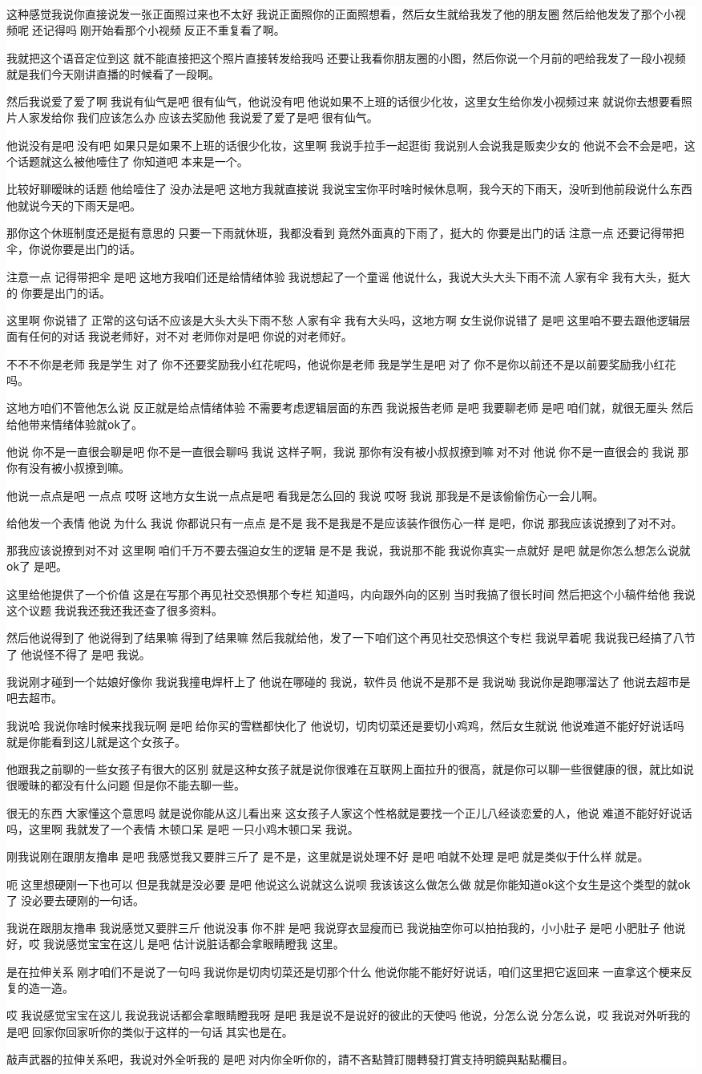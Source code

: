 这种感觉我说你直接说发一张正面照过来也不太好 我说正面照你的正面照想看，然后女生就给我发了他的朋友圈 然后给他发发了那个小视频呢 还记得吗 刚开始看那个小视频 反正不重复看了啊。

我就把这个语音定位到这 就不能直接把这个照片直接转发给我吗 还要让我看你朋友圈的小图，然后你说一个月前的吧给我发了一段小视频 就是我们今天刚讲直播的时候看了一段啊。

然后我说爱了爱了啊 我说有仙气是吧 很有仙气，他说没有吧 他说如果不上班的话很少化妆，这里女生给你发小视频过来 就说你去想要看照片人家发给你 我们应该怎么办 应该去奖励他 我说爱了爱了是吧 很有仙气。

他说没有是吧 没有吧 如果只是如果不上班的话很少化妆，这里啊 我说手拉手一起逛街 我说别人会说我是贩卖少女的 他说不会不会是吧，这个话题就这么被他噎住了 你知道吧 本来是一个。

比较好聊暧昧的话题 他给噎住了 没办法是吧 这地方我就直接说 我说宝宝你平时啥时候休息啊，我今天的下雨天，没听到他前段说什么东西 他就说今天的下雨天是吧。

那你这个休班制度还是挺有意思的 只要一下雨就休班，我都没看到 竟然外面真的下雨了，挺大的 你要是出门的话 注意一点 还要记得带把伞，你说你要是出门的话。

注意一点 记得带把伞 是吧 这地方我咱们还是给情绪体验 我说想起了一个童谣 他说什么，我说大头大头下雨不流 人家有伞 我有大头，挺大的 你要是出门的话。

这里啊 你说错了 正常的这句话不应该是大头大头下雨不愁 人家有伞 我有大头吗，这地方啊 女生说你说错了 是吧 这里咱不要去跟他逻辑层面有任何的对话 我说老师好，对不对 老师你对是吧 你说的对老师好。

不不不你是老师 我是学生 对了 你不还要奖励我小红花呢吗，他说你是老师 我是学生是吧 对了 你不是你以前还不是以前要奖励我小红花吗。

这地方咱们不管他怎么说 反正就是给点情绪体验 不需要考虑逻辑层面的东西 我说报告老师 是吧 我要聊老师 是吧 咱们就，就很无厘头 然后给他带来情绪体验就ok了。

他说 你不是一直很会聊是吧 你不是一直很会聊吗 我说 这样子啊，我说 那你有没有被小叔叔撩到嘛 对不对 他说 你不是一直很会的 我说 那你有没有被小叔撩到嘛。

他说一点点是吧 一点点 哎呀 这地方女生说一点点是吧 看我是怎么回的 我说 哎呀 我说 那我是不是该偷偷伤心一会儿啊。

给他发一个表情 他说 为什么 我说 你都说只有一点点 是不是 我不是我是不是应该装作很伤心一样 是吧，你说 那我应该说撩到了对不对。

那我应该说撩到对不对 这里啊 咱们千万不要去强迫女生的逻辑 是不是 我说，我说那不能 我说你真实一点就好 是吧 就是你怎么想怎么说就ok了 是吧。

这里给他提供了一个价值 这是在写那个再见社交恐惧那个专栏 知道吗，内向跟外向的区别 当时我搞了很长时间 然后把这个小稿件给他 我说这个议题 我说我还我还我还查了很多资料。

然后他说得到了 他说得到了结果嘛 得到了结果嘛 然后我就给他，发了一下咱们这个再见社交恐惧这个专栏 我说早着呢 我说我已经搞了八节了 他说怪不得了 是吧 我说。

我说刚才碰到一个姑娘好像你 我说我撞电焊杆上了 他说在哪碰的 我说，软件员 他说不是那不是 我说呦 我说你是跑哪溜达了 他说去超市是吧去超市。

我说哈 我说你啥时候来找我玩啊 是吧 给你买的雪糕都快化了 他说切，切肉切菜还是要切小鸡鸡，然后女生就说 他说难道不能好好说话吗 就是你能看到这儿就是这个女孩子。

他跟我之前聊的一些女孩子有很大的区别 就是这种女孩子就是说你很难在互联网上面拉升的很高，就是你可以聊一些很健康的很，就比如说很暧昧的都没有什么问题 但是你不能去聊一些。

很无的东西 大家懂这个意思吗 就是说你能从这儿看出来 这女孩子人家这个性格就是要找一个正儿八经谈恋爱的人，他说 难道不能好好说话吗，这里啊 我就发了一个表情 木顿口呆 是吧 一只小鸡木顿口呆 我说。

刚我说刚在跟朋友撸串 是吧 我感觉我又要胖三斤了 是不是，这里就是说处理不好 是吧 咱就不处理 是吧 就是类似于什么样 就是。

呃 这里想硬刚一下也可以 但是我就是没必要 是吧 他说这么说就这么说呗 我该该这么做怎么做 就是你能知道ok这个女生是这个类型的就ok了 没必要去硬刚的一句话。

我说在跟朋友撸串 我说感觉又要胖三斤 他说没事 你不胖 是吧 我说穿衣显瘦而已 我说抽空你可以拍拍我的，小小肚子 是吧 小肥肚子 他说好，哎 我说感觉宝宝在这儿 是吧 估计说脏话都会拿眼睛瞪我 这里。

是在拉伸关系 刚才咱们不是说了一句吗 我说你是切肉切菜还是切那个什么 他说你能不能好好说话，咱们这里把它返回来 一直拿这个梗来反复的造一造。

哎 我说感觉宝宝在这儿 我说我说话都会拿眼睛瞪我呀 是吧 我是说不是说好的彼此的天使吗 他说，分怎么说 分怎么说，哎 我说对外听我的 是吧 回家你回家听你的类似于这样的一句话 其实也是在。

敲声武器的拉伸关系吧，我说对外全听我的 是吧 对内你全听你的，請不吝點贊訂閱轉發打賞支持明鏡與點點欄目。

